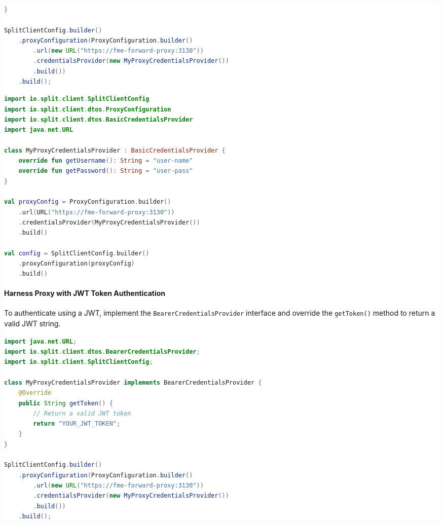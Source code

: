 ```java
}

SplitClientConfig.builder()
    .proxyConfiguration(ProxyConfiguration.builder()
        .url(new URL("https://fme-forward-proxy:3130"))
        .credentialsProvider(new MyProxyCredentialsProvider())
        .build())
    .build();
```

</TabItem>
<TabItem value="kotlin" label="Kotlin">

```kotlin
import io.split.client.SplitClientConfig
import io.split.client.dtos.ProxyConfiguration
import io.split.client.dtos.BasicCredentialsProvider
import java.net.URL

class MyProxyCredentialsProvider : BasicCredentialsProvider {
    override fun getUsername(): String = "user-name"
    override fun getPassword(): String = "user-pass"
}

val proxyConfig = ProxyConfiguration.builder()
    .url(URL("https://fme-forward-proxy:3130"))
    .credentialsProvider(MyProxyCredentialsProvider())
    .build()

val config = SplitClientConfig.builder()
    .proxyConfiguration(proxyConfig)
    .build()
```

</TabItem>
</Tabs>

#### Harness Proxy with JWT Token Authentication

To authenticate using a JWT, implement the `BearerCredentialsProvider` interface and override the `getToken()` method to return a valid JWT string.

<Tabs groupId="java-kotlin-choice">
<TabItem value="java" label="Java">

```java
import java.net.URL;
import io.split.client.dtos.BearerCredentialsProvider;
import io.split.client.SplitClientConfig;

class MyProxyCredentialsProvider implements BearerCredentialsProvider {
    @Override
    public String getToken() {
        // Return a valid JWT token
        return "YOUR_JWT_TOKEN";
    }
}

SplitClientConfig.builder()
    .proxyConfiguration(ProxyConfiguration.builder()
        .url(new URL("https://fme-forward-proxy:3130"))
        .credentialsProvider(new MyProxyCredentialsProvider())
        .build())
    .build();
```
